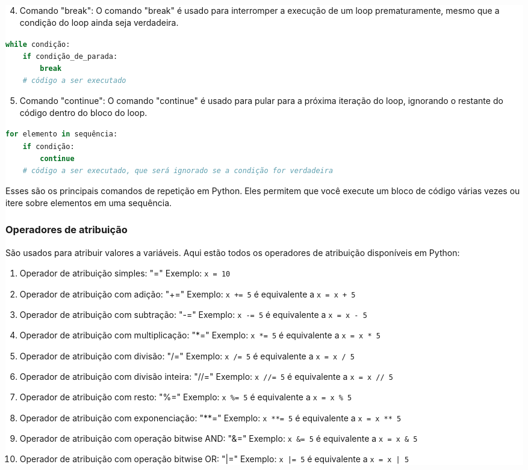 4. Comando "break":
O comando "break" é usado para interromper a execução de um loop prematuramente, mesmo que a condição do loop ainda seja verdadeira.

```python
while condição:
    if condição_de_parada:
        break
    # código a ser executado
```

5. Comando "continue":
O comando "continue" é usado para pular para a próxima iteração do loop, ignorando o restante do código dentro do bloco do loop.

```python
for elemento in sequência:
    if condição:
        continue
    # código a ser executado, que será ignorado se a condição for verdadeira
```

Esses são os principais comandos de repetição em Python. Eles permitem que você execute um bloco de código várias vezes ou itere sobre elementos em uma sequência.

### Operadores de atribuição

São usados para atribuir valores a variáveis. Aqui estão todos os operadores de atribuição disponíveis em Python:

1. Operador de atribuição simples: "="
   Exemplo: ```x = 10```

2. Operador de atribuição com adição: "+="
   Exemplo: ```x += 5``` é equivalente a ```x = x + 5```

3. Operador de atribuição com subtração: "-="
   Exemplo: ```x -= 5``` é equivalente a ```x = x - 5```

4. Operador de atribuição com multiplicação: "*="
   Exemplo: ```x *= 5``` é equivalente a ```x = x * 5```

5. Operador de atribuição com divisão: "/="
   Exemplo: ```x /= 5``` é equivalente a ```x = x / 5```

6. Operador de atribuição com divisão inteira: "//="
   Exemplo: ```x //= 5``` é equivalente a ```x = x // 5```

7. Operador de atribuição com resto: "%="
   Exemplo: ```x %= 5``` é equivalente a ```x = x % 5```

8. Operador de atribuição com exponenciação: "**="
   Exemplo: ```x **= 5``` é equivalente a ```x = x ** 5```

9. Operador de atribuição com operação bitwise AND: "&="
   Exemplo: ```x &= 5``` é equivalente a ```x = x & 5```

10. Operador de atribuição com operação bitwise OR: "|="
    Exemplo: ```x |= 5``` é equivalente a ```x = x | 5```
